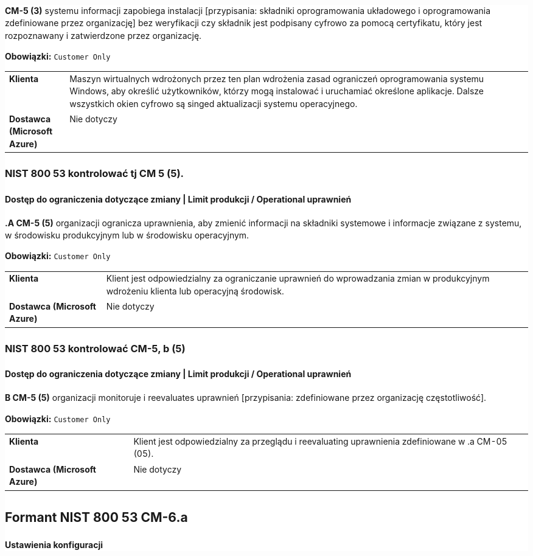 **CM-5 (3)** systemu informacji zapobiega instalacji [przypisania: składniki oprogramowania układowego i oprogramowania zdefiniowane przez organizację] bez weryfikacji czy składnik jest podpisany cyfrowo za pomocą certyfikatu, który jest rozpoznawany i zatwierdzone przez organizację.

**Obowiązki:** `Customer Only`

|||
|---|---|
| **Klienta** | Maszyn wirtualnych wdrożonych przez ten plan wdrożenia zasad ograniczeń oprogramowania systemu Windows, aby określić użytkowników, którzy mogą instalować i uruchamiać określone aplikacje. Dalsze wszystkich okien cyfrowo są singed aktualizacji systemu operacyjnego. |
| **Dostawca (Microsoft Azure)** | Nie dotyczy |


 ### <a name="nist-800-53-control-cm-5-5a"></a>NIST 800 53 kontrolować tj CM 5 (5).

#### <a name="access-restrictions-for-change--limit-production--operational-privileges"></a>Dostęp do ograniczenia dotyczące zmiany | Limit produkcji / Operational uprawnień

**.A CM-5 (5)** organizacji ogranicza uprawnienia, aby zmienić informacji na składniki systemowe i informacje związane z systemu, w środowisku produkcyjnym lub w środowisku operacyjnym.

**Obowiązki:** `Customer Only`

|||
|---|---|
| **Klienta** | Klient jest odpowiedzialny za ograniczanie uprawnień do wprowadzania zmian w produkcyjnym wdrożeniu klienta lub operacyjną środowisk. |
| **Dostawca (Microsoft Azure)** | Nie dotyczy |


 ### <a name="nist-800-53-control-cm-5-5b"></a>NIST 800 53 kontrolować CM-5, b (5)

#### <a name="access-restrictions-for-change--limit-production--operational-privileges"></a>Dostęp do ograniczenia dotyczące zmiany | Limit produkcji / Operational uprawnień

**B CM-5 (5)** organizacji monitoruje i reevaluates uprawnień [przypisania: zdefiniowane przez organizację częstotliwość].

**Obowiązki:** `Customer Only`

|||
|---|---|
| **Klienta** | Klient jest odpowiedzialny za przeglądu i reevaluating uprawnienia zdefiniowane w .a CM-05 (05). |
| **Dostawca (Microsoft Azure)** | Nie dotyczy |


 ## <a name="nist-800-53-control-cm-6a"></a>Formant NIST 800 53 CM-6.a

#### <a name="configuration-settings"></a>Ustawienia konfiguracji
